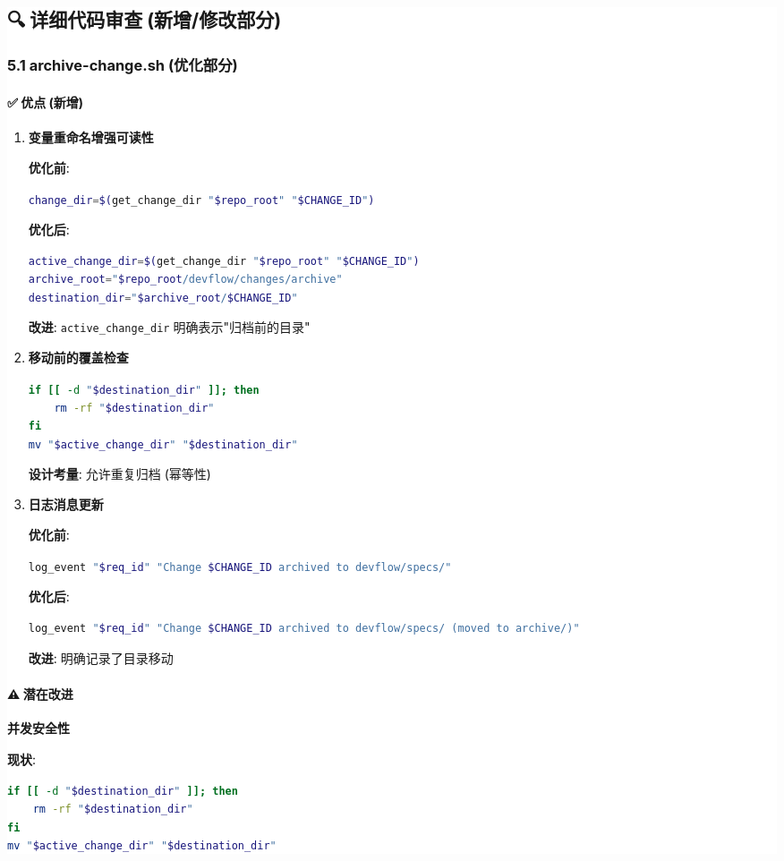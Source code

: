 
## 🔍 详细代码审查 (新增/修改部分)

### 5.1 archive-change.sh (优化部分)

#### ✅ 优点 (新增)

1. **变量重命名增强可读性**

   **优化前**:
   ```bash
   change_dir=$(get_change_dir "$repo_root" "$CHANGE_ID")
   ```

   **优化后**:
   ```bash
   active_change_dir=$(get_change_dir "$repo_root" "$CHANGE_ID")
   archive_root="$repo_root/devflow/changes/archive"
   destination_dir="$archive_root/$CHANGE_ID"
   ```

   **改进**: `active_change_dir` 明确表示"归档前的目录"

2. **移动前的覆盖检查**

   ```bash
   if [[ -d "$destination_dir" ]]; then
       rm -rf "$destination_dir"
   fi
   mv "$active_change_dir" "$destination_dir"
   ```

   **设计考量**: 允许重复归档 (幂等性)

3. **日志消息更新**

   **优化前**:
   ```bash
   log_event "$req_id" "Change $CHANGE_ID archived to devflow/specs/"
   ```

   **优化后**:
   ```bash
   log_event "$req_id" "Change $CHANGE_ID archived to devflow/specs/ (moved to archive/)"
   ```

   **改进**: 明确记录了目录移动

#### ⚠️ 潜在改进

**并发安全性**

**现状**:
```bash
if [[ -d "$destination_dir" ]]; then
    rm -rf "$destination_dir"
fi
mv "$active_change_dir" "$destination_dir"
```
